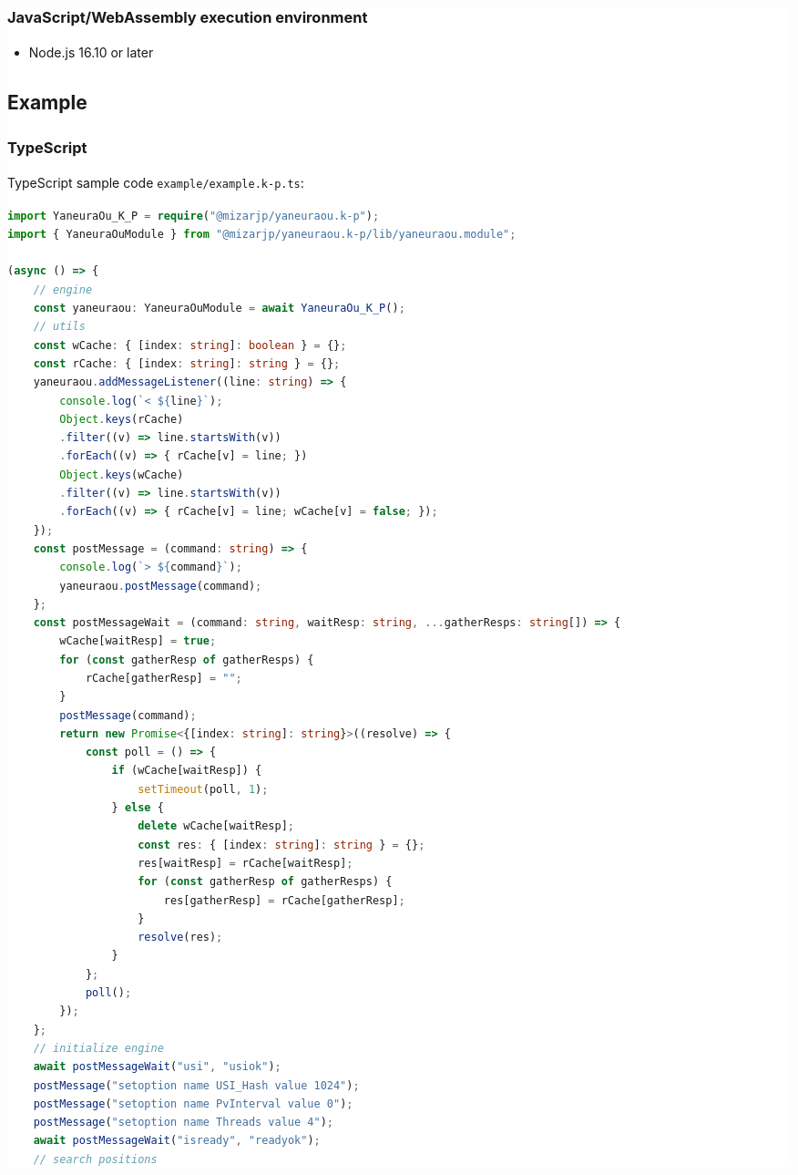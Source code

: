 ### JavaScript/WebAssembly execution environment

- Node.js 16.10 or later

## Example

### TypeScript

TypeScript sample code `example/example.k-p.ts`:

```typescript
import YaneuraOu_K_P = require("@mizarjp/yaneuraou.k-p");
import { YaneuraOuModule } from "@mizarjp/yaneuraou.k-p/lib/yaneuraou.module";

(async () => {
    // engine
    const yaneuraou: YaneuraOuModule = await YaneuraOu_K_P();
    // utils
    const wCache: { [index: string]: boolean } = {};
    const rCache: { [index: string]: string } = {};
    yaneuraou.addMessageListener((line: string) => {
        console.log(`< ${line}`);
        Object.keys(rCache)
        .filter((v) => line.startsWith(v))
        .forEach((v) => { rCache[v] = line; })
        Object.keys(wCache)
        .filter((v) => line.startsWith(v))
        .forEach((v) => { rCache[v] = line; wCache[v] = false; });
    });
    const postMessage = (command: string) => {
        console.log(`> ${command}`);
        yaneuraou.postMessage(command);
    };
    const postMessageWait = (command: string, waitResp: string, ...gatherResps: string[]) => {
        wCache[waitResp] = true;
        for (const gatherResp of gatherResps) {
            rCache[gatherResp] = "";
        }
        postMessage(command);
        return new Promise<{[index: string]: string}>((resolve) => {
            const poll = () => {
                if (wCache[waitResp]) {
                    setTimeout(poll, 1);
                } else {
                    delete wCache[waitResp];
                    const res: { [index: string]: string } = {};
                    res[waitResp] = rCache[waitResp];
                    for (const gatherResp of gatherResps) {
                        res[gatherResp] = rCache[gatherResp];
                    }
                    resolve(res);
                }
            };
            poll();
        });
    };
    // initialize engine
    await postMessageWait("usi", "usiok");
    postMessage("setoption name USI_Hash value 1024");
    postMessage("setoption name PvInterval value 0");
    postMessage("setoption name Threads value 4");
    await postMessageWait("isready", "readyok");
    // search positions
```
